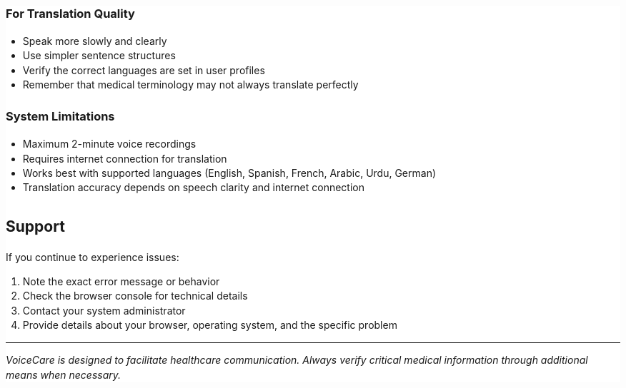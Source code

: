 ### For Translation Quality
- Speak more slowly and clearly
- Use simpler sentence structures
- Verify the correct languages are set in user profiles
- Remember that medical terminology may not always translate perfectly

### System Limitations
- Maximum 2-minute voice recordings
- Requires internet connection for translation
- Works best with supported languages (English, Spanish, French, Arabic, Urdu, German)
- Translation accuracy depends on speech clarity and internet connection

## Support

If you continue to experience issues:
1. Note the exact error message or behavior
2. Check the browser console for technical details
3. Contact your system administrator
4. Provide details about your browser, operating system, and the specific problem

---

*VoiceCare is designed to facilitate healthcare communication. Always verify critical medical information through additional means when necessary.* 